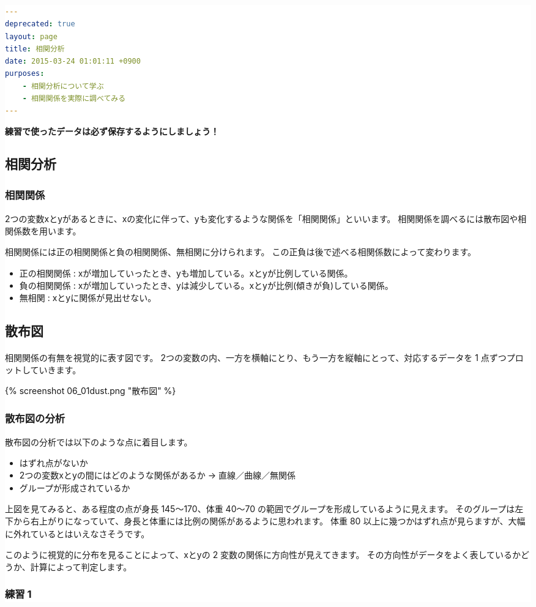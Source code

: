 ```yaml
---
deprecated: true
layout: page
title: 相関分析
date: 2015-03-24 01:01:11 +0900
purposes:
    - 相関分析について学ぶ
    - 相関関係を実際に調べてみる
---
```



**練習で使ったデータは必ず保存するようにしましょう！**


相関分析
--------

### 相関関係

2つの変数xとyがあるときに、xの変化に伴って、yも変化するような関係を「相関関係」といいます。
相関関係を調べるには散布図や相関係数を用います。

相関関係には正の相関関係と負の相関関係、無相関に分けられます。
この正負は後で述べる相関係数によって変わります。

-   正の相関関係 : xが増加していったとき、yも増加している。xとyが比例している関係。
-   負の相関関係 : xが増加していったとき、yは減少している。xとyが比例(傾きが負)している関係。
-   無相関 : xとyに関係が見出せない。


散布図
------

相関関係の有無を視覚的に表す図です。
2つの変数の内、一方を横軸にとり、もう一方を縦軸にとって、対応するデータを 1 点ずつプロットしていきます。

{% screenshot 06_01dust.png "散布図" %}

### 散布図の分析

散布図の分析では以下のような点に着目します。

-   はずれ点がないか
-   2つの変数xとyの間にはどのような関係があるか &rarr; 直線／曲線／無関係
-   グループが形成されているか

上図を見てみると、ある程度の点が身長 145〜170、体重 40〜70 の範囲でグループを形成しているように見えます。
そのグループは左下から右上がりになっていて、身長と体重には比例の関係があるように思われます。
体重 80 以上に幾つかはずれ点が見らますが、大幅に外れているとはいえなさそうです。

このように視覚的に分布を見ることによって、xとyの 2 変数の関係に方向性が見えてきます。
その方向性がデータをよく表しているかどうか、計算によって判定します。

### 練習 1
